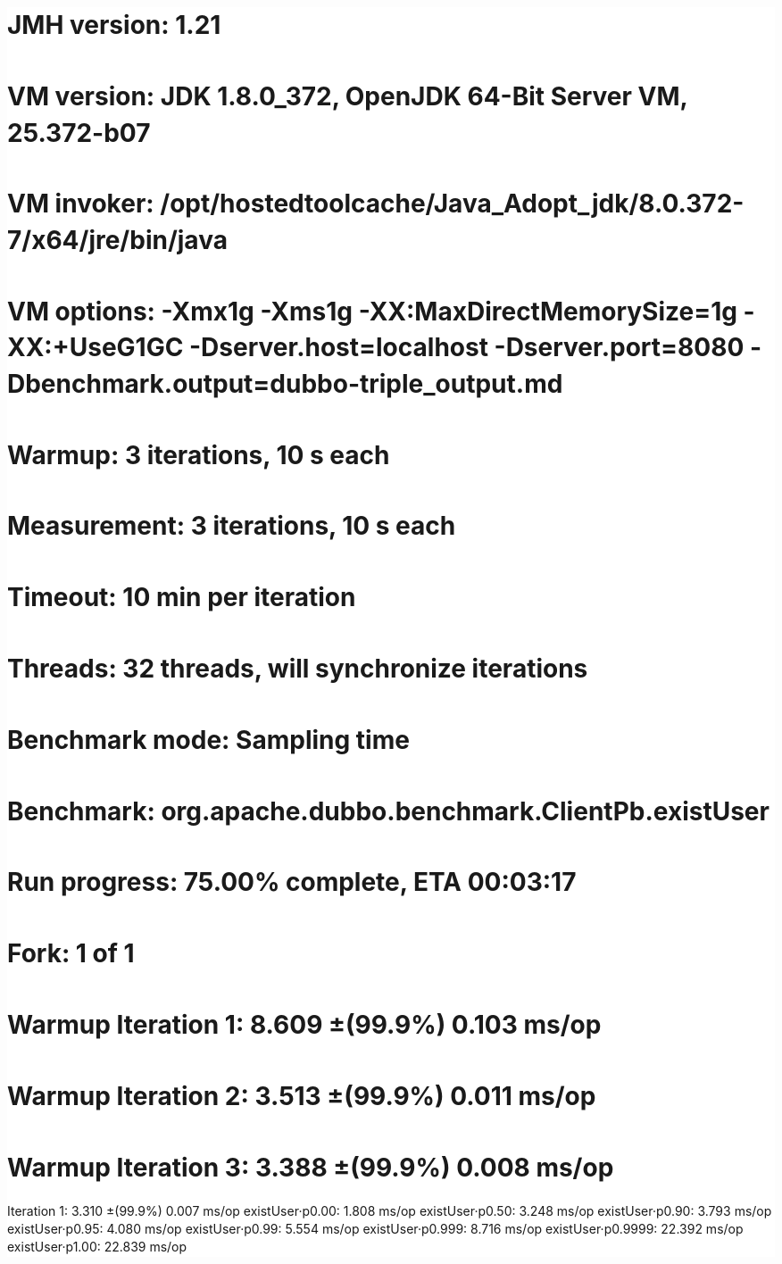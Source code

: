 
# JMH version: 1.21
# VM version: JDK 1.8.0_372, OpenJDK 64-Bit Server VM, 25.372-b07
# VM invoker: /opt/hostedtoolcache/Java_Adopt_jdk/8.0.372-7/x64/jre/bin/java
# VM options: -Xmx1g -Xms1g -XX:MaxDirectMemorySize=1g -XX:+UseG1GC -Dserver.host=localhost -Dserver.port=8080 -Dbenchmark.output=dubbo-triple_output.md
# Warmup: 3 iterations, 10 s each
# Measurement: 3 iterations, 10 s each
# Timeout: 10 min per iteration
# Threads: 32 threads, will synchronize iterations
# Benchmark mode: Sampling time
# Benchmark: org.apache.dubbo.benchmark.ClientPb.existUser

# Run progress: 75.00% complete, ETA 00:03:17
# Fork: 1 of 1
# Warmup Iteration   1: 8.609 ±(99.9%) 0.103 ms/op
# Warmup Iteration   2: 3.513 ±(99.9%) 0.011 ms/op
# Warmup Iteration   3: 3.388 ±(99.9%) 0.008 ms/op
Iteration   1: 3.310 ±(99.9%) 0.007 ms/op
                 existUser·p0.00:   1.808 ms/op
                 existUser·p0.50:   3.248 ms/op
                 existUser·p0.90:   3.793 ms/op
                 existUser·p0.95:   4.080 ms/op
                 existUser·p0.99:   5.554 ms/op
                 existUser·p0.999:  8.716 ms/op
                 existUser·p0.9999: 22.392 ms/op
                 existUser·p1.00:   22.839 ms/op
